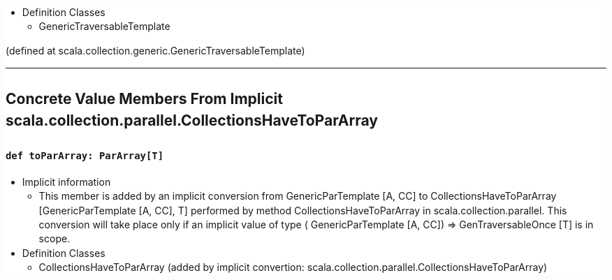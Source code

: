 * Definition Classes
  * GenericTraversableTemplate

(defined at scala.collection.generic.GenericTraversableTemplate)


--------------------------------------------------------------------------------
Concrete Value Members From Implicit scala.collection.parallel.CollectionsHaveToParArray
--------------------------------------------------------------------------------


### `def toParArray: ParArray[T]`                                            ###

* Implicit information
  * This member is added by an implicit conversion from GenericParTemplate [A,
    CC] to CollectionsHaveToParArray [GenericParTemplate [A, CC], T] performed
    by method CollectionsHaveToParArray in scala.collection.parallel. This
    conversion will take place only if an implicit value of type (
    GenericParTemplate [A, CC]) ⇒ GenTraversableOnce [T] is in scope.
* Definition Classes
  * CollectionsHaveToParArray
(added by implicit convertion: scala.collection.parallel.CollectionsHaveToParArray)
